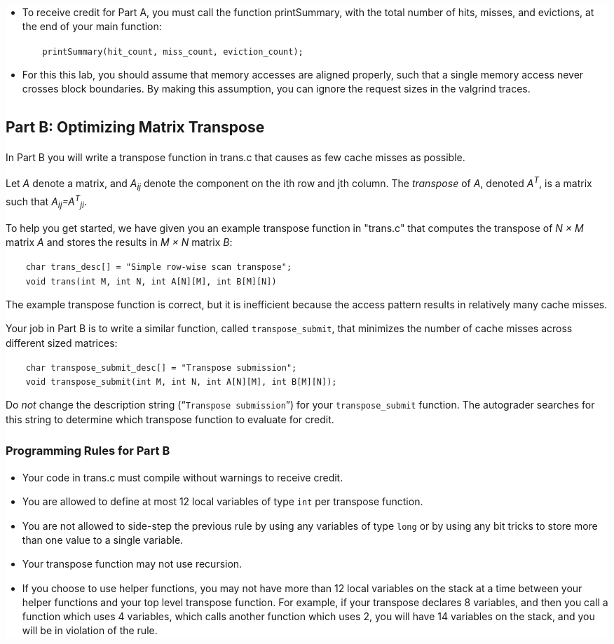 -   To receive credit for Part A, you must call the function
    <span>printSummary</span>, with the total number of hits, misses,
    and evictions, at the end of your <span>main</span> function:

            printSummary(hit_count, miss_count, eviction_count);

-   For this this lab, you should assume that memory accesses are
    aligned properly, such that a single memory access never crosses
    block boundaries. By making this assumption, you can ignore the
    request sizes in the <span>valgrind</span> traces.

## Part B: Optimizing Matrix Transpose

In Part B you will write a transpose function in <span>trans.c</span>
that causes as few cache misses as possible.

Let *A* denote a matrix, and *A<sub>ij</sub>* denote the component on the ith
row and jth column. The <span>*transpose*</span> of *A*, denoted *A<sup>T</sup>*,
is a matrix such that *A<sub>ij</sub>=A<sup>T</sup><sub>ji</sub>*.

To help you get started, we have given you an example transpose function
in "trans.c" that computes the transpose of *N &times; M*
matrix *A* and stores the results in *M &times; N* matrix *B*:

        char trans_desc[] = "Simple row-wise scan transpose";
        void trans(int M, int N, int A[N][M], int B[M][N])

The example transpose function is correct, but it is inefficient because
the access pattern results in relatively many cache misses.

Your job in Part B is to write a similar function, called
`transpose_submit`, that minimizes the number of cache misses across
different sized matrices:

        char transpose_submit_desc[] = "Transpose submission";
        void transpose_submit(int M, int N, int A[N][M], int B[M][N]);

Do <span>*not*</span> change the description string
(“`Transpose submission`”) for your `transpose_submit` function. The
autograder searches for this string to determine which transpose
function to evaluate for credit.

### Programming Rules for Part B

-   Your code in <span>trans.c</span> must compile without warnings to
    receive credit.

-   You are allowed to define at most 12 local variables of type `int`
    per transpose function.

-   You are not allowed to side-step the previous rule by using any
    variables of type `long` or by using any bit tricks to store more
    than one value to a single variable.

-   Your transpose function may not use recursion.

-   If you choose to use helper functions, you may not have more than 12
    local variables on the stack at a time between your helper functions
    and your top level transpose function. For example, if your
    transpose declares 8 variables, and then you call a function which
    uses 4 variables, which calls another function which uses 2, you
    will have 14 variables on the stack, and you will be in violation of
    the rule.
